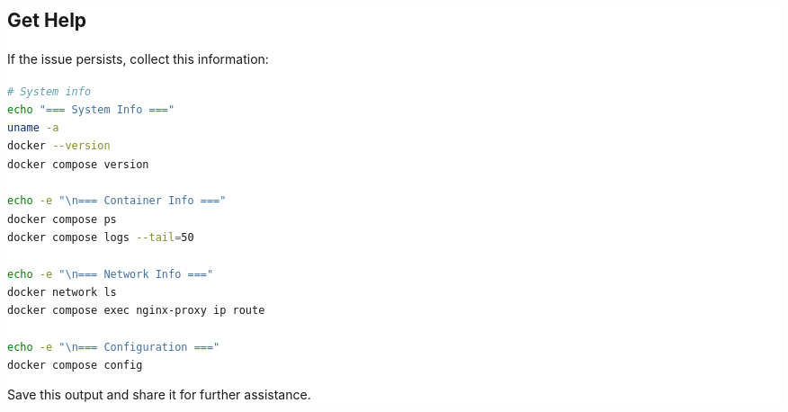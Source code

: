 ## Get Help

If the issue persists, collect this information:

```bash
# System info
echo "=== System Info ==="
uname -a
docker --version
docker compose version

echo -e "\n=== Container Info ==="
docker compose ps
docker compose logs --tail=50

echo -e "\n=== Network Info ==="
docker network ls
docker compose exec nginx-proxy ip route

echo -e "\n=== Configuration ==="
docker compose config
```

Save this output and share it for further assistance. 